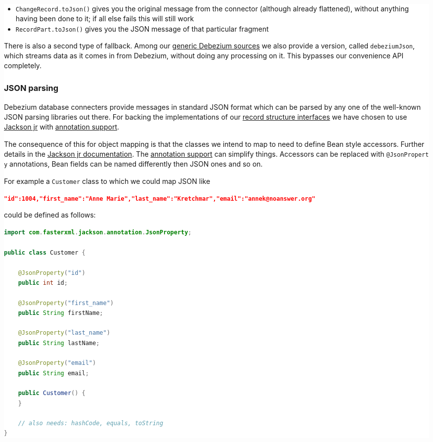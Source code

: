 * `ChangeRecord.toJson()` gives you the original message from the
  connector (although already flattened), without anything having been
  done to it; if all else fails this will still work
* `RecordPart.toJson()` gives you the JSON message of that particular
  fragment

There is also a second type of fallback. Among our [generic Debezium
sources](/javadoc/4.3.1/com/hazelcast/jet/cdc/DebeziumCdcSources.html)
we also provide a version, called `debeziumJson`, which streams data
as it comes in from Debezium, without doing any processing on it. This
bypasses our convenience API completely.

### JSON parsing

Debezium database connecters provide messages in standard JSON format
which can be parsed by any one of the well-known JSON parsing libraries
out there. For backing the implementations of our [record structure
interfaces](#record-structure) we have chosen to use [Jackson
jr](https://github.com/FasterXML/jackson-jr) with [annotation
support](https://github.com/FasterXML/jackson-jr/tree/master/jr-annotation-support).

The consequence of this for object mapping is that the classes we intend
to map to need to define Bean style accessors. Further details in the
[Jackson jr documentation](https://github.com/FasterXML/jackson-jr). The
[annotation
support](https://github.com/FasterXML/jackson-jr/tree/master/jr-annotation-support)
can simplify things. Accessors can be replaced with `@JsonProperty`
annotations, Bean fields can be named differently then JSON ones and so
on.

For example a `Customer` class to which we could map JSON like

```json
"id":1004,"first_name":"Anne Marie","last_name":"Kretchmar","email":"annek@noanswer.org"
```

could be defined as follows:

```java
import com.fasterxml.jackson.annotation.JsonProperty;

public class Customer {

    @JsonProperty("id")
    public int id;

    @JsonProperty("first_name")
    public String firstName;

    @JsonProperty("last_name")
    public String lastName;

    @JsonProperty("email")
    public String email;

    public Customer() {
    }

    // also needs: hashCode, equals, toString
}
```
